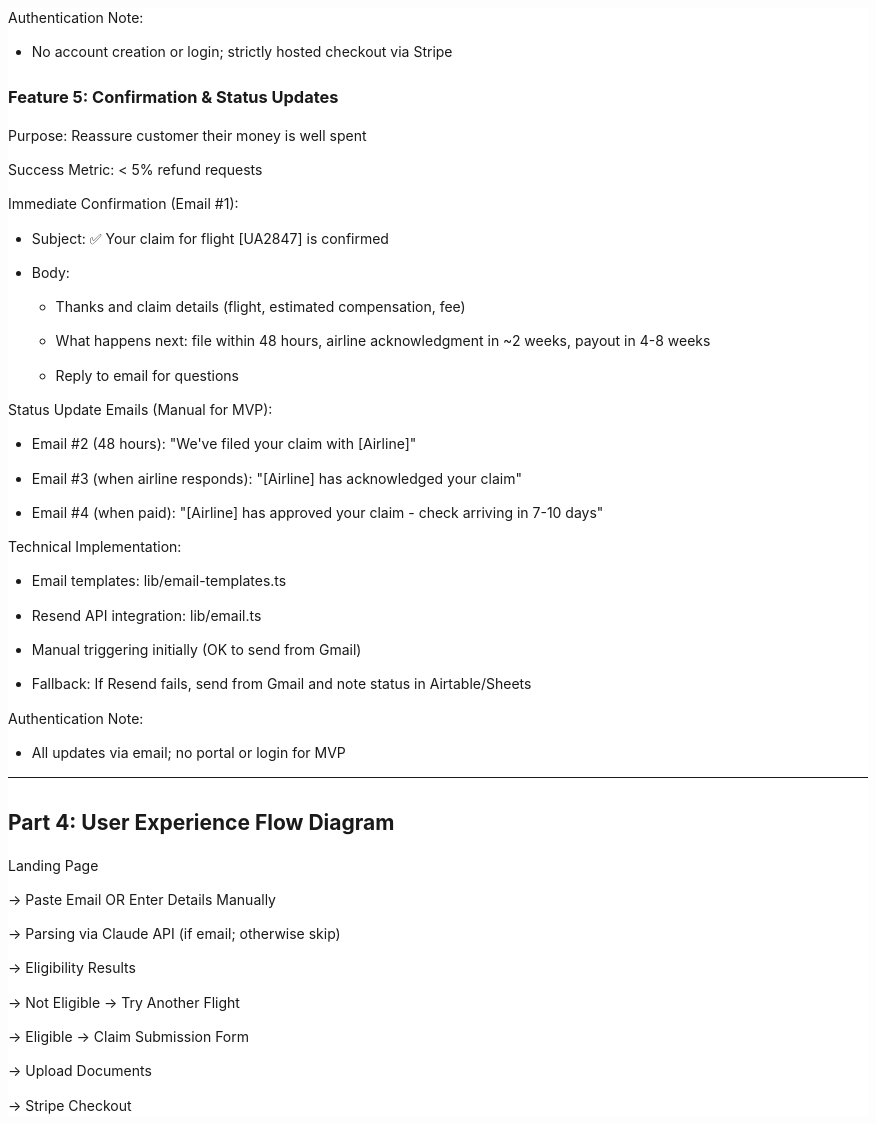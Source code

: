 Authentication Note:

* No account creation or login; strictly hosted checkout via Stripe

### Feature 5: Confirmation & Status Updates

Purpose: Reassure customer their money is well spent  

Success Metric: < 5% refund requests

Immediate Confirmation (Email #1):

* Subject: ✅ Your claim for flight \[UA2847\] is confirmed

* Body:

  * Thanks and claim details (flight, estimated compensation, fee)

  * What happens next: file within 48 hours, airline acknowledgment in \~2 weeks, payout in 4-8 weeks

  * Reply to email for questions

Status Update Emails (Manual for MVP):

* Email #2 (48 hours): "We've filed your claim with \[Airline\]"

* Email #3 (when airline responds): "\[Airline\] has acknowledged your claim"

* Email #4 (when paid): "\[Airline\] has approved your claim - check arriving in 7-10 days"

Technical Implementation:

* Email templates: lib/email-templates.ts

* Resend API integration: lib/email.ts

* Manual triggering initially (OK to send from Gmail)

* Fallback: If Resend fails, send from Gmail and note status in Airtable/Sheets

Authentication Note:

* All updates via email; no portal or login for MVP

---

## Part 4: User Experience Flow Diagram

Landing Page  

→ Paste Email OR Enter Details Manually  

→ Parsing via Claude API (if email; otherwise skip)  

→ Eligibility Results  

→ Not Eligible → Try Another Flight  

→ Eligible → Claim Submission Form  

→ Upload Documents  

→ Stripe Checkout  
